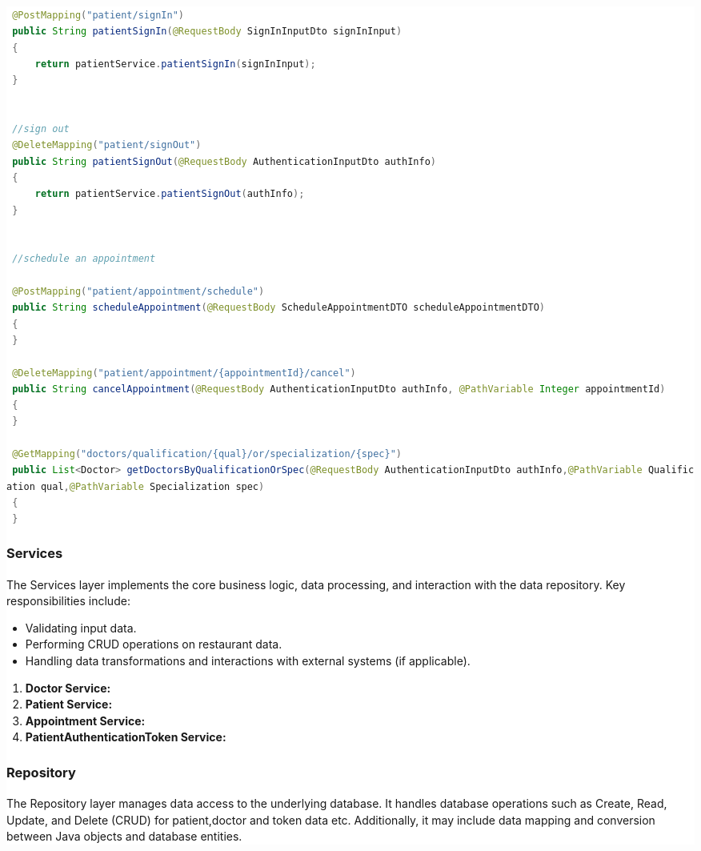    ```java
    @PostMapping("patient/signIn")
    public String patientSignIn(@RequestBody SignInInputDto signInInput)
    {
        return patientService.patientSignIn(signInInput);
    }


    //sign out
    @DeleteMapping("patient/signOut")
    public String patientSignOut(@RequestBody AuthenticationInputDto authInfo)
    {
        return patientService.patientSignOut(authInfo);
    }


    //schedule an appointment

    @PostMapping("patient/appointment/schedule")
    public String scheduleAppointment(@RequestBody ScheduleAppointmentDTO scheduleAppointmentDTO)
    {
    }

    @DeleteMapping("patient/appointment/{appointmentId}/cancel")
    public String cancelAppointment(@RequestBody AuthenticationInputDto authInfo, @PathVariable Integer appointmentId)
    {
    }

    @GetMapping("doctors/qualification/{qual}/or/specialization/{spec}")
    public List<Doctor> getDoctorsByQualificationOrSpec(@RequestBody AuthenticationInputDto authInfo,@PathVariable Qualification qual,@PathVariable Specialization spec)
    {
    }
   ```
### Services
The Services layer implements the core business logic, data processing, and interaction with the data repository. Key responsibilities include:

- Validating input data.
- Performing CRUD operations on restaurant data.
- Handling data transformations and interactions with external systems (if applicable).
  
1. **Doctor Service:**
2. **Patient Service:**
3. **Appointment Service:**
4. **PatientAuthenticationToken Service:**

### Repository

The Repository layer manages data access to the underlying database. It handles database operations such as Create, Read, Update, and Delete (CRUD) for patient,doctor and token data etc. Additionally, it may include data mapping and conversion between Java objects and database entities.
